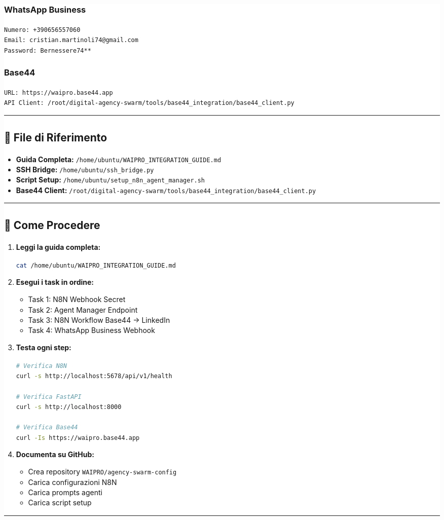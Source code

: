 ### WhatsApp Business
```
Numero: +390656557060
Email: cristian.martinoli74@gmail.com
Password: Bernessere74**
```

### Base44
```
URL: https://waipro.base44.app
API Client: /root/digital-agency-swarm/tools/base44_integration/base44_client.py
```

---

## 📁 File di Riferimento

- **Guida Completa:** `/home/ubuntu/WAIPRO_INTEGRATION_GUIDE.md`
- **SSH Bridge:** `/home/ubuntu/ssh_bridge.py`
- **Script Setup:** `/home/ubuntu/setup_n8n_agent_manager.sh`
- **Base44 Client:** `/root/digital-agency-swarm/tools/base44_integration/base44_client.py`

---

## 🚀 Come Procedere

1. **Leggi la guida completa:**
   ```bash
   cat /home/ubuntu/WAIPRO_INTEGRATION_GUIDE.md
   ```

2. **Esegui i task in ordine:**
   - Task 1: N8N Webhook Secret
   - Task 2: Agent Manager Endpoint
   - Task 3: N8N Workflow Base44 → LinkedIn
   - Task 4: WhatsApp Business Webhook

3. **Testa ogni step:**
   ```bash
   # Verifica N8N
   curl -s http://localhost:5678/api/v1/health
   
   # Verifica FastAPI
   curl -s http://localhost:8000
   
   # Verifica Base44
   curl -Is https://waipro.base44.app
   ```

4. **Documenta su GitHub:**
   - Crea repository `WAIPRO/agency-swarm-config`
   - Carica configurazioni N8N
   - Carica prompts agenti
   - Carica script setup

---